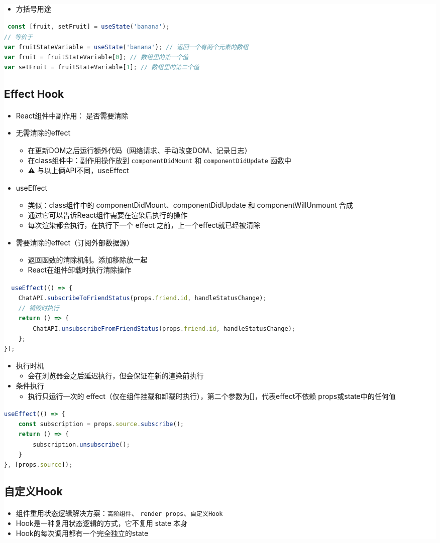 - 方括号用途

```js
 const [fruit, setFruit] = useState('banana');
// 等价于
var fruitStateVariable = useState('banana'); // 返回一个有两个元素的数组
var fruit = fruitStateVariable[0]; // 数组里的第一个值
var setFruit = fruitStateVariable[1]; // 数组里的第二个值
```

## Effect Hook

- React组件中副作用： 是否需要清除

- 无需清除的effect
    - 在更新DOM之后运行额外代码（网络请求、手动改变DOM、记录日志）
    - 在class组件中：副作用操作放到 `componentDidMount` 和 `componentDidUpdate` 函数中
    - ⚠️ 与以上俩API不同，useEffect

- useEffect
    - 类似：class组件中的 componentDidMount、componentDidUpdate 和 componentWillUnmount 合成
    - 通过它可以告诉React组件需要在渲染后执行的操作
    - 每次渲染都会执行，在执行下一个 effect 之前，上一个effect就已经被清除

- 需要清除的effect（订阅外部数据源）
    - 返回函数的清除机制。添加移除放一起
    - React在组件卸载时执行清除操作

```js
  useEffect(() => {
    ChatAPI.subscribeToFriendStatus(props.friend.id, handleStatusChange);
    // 销毁时执行
    return () => {
        ChatAPI.unsubscribeFromFriendStatus(props.friend.id, handleStatusChange);
    };
});
```

- 执行时机
    - 会在浏览器会之后延迟执行，但会保证在新的渲染前执行
- 条件执行
    - 执行只运行一次的 effect（仅在组件挂载和卸载时执行），第二个参数为[]，代表effect不依赖 props或state中的任何值

```js
useEffect(() => {
    const subscription = props.source.subscribe();
    return () => {
        subscription.unsubscribe();
    }
}, [props.source]);
```

## 自定义Hook

- 组件重用状态逻辑解决方案：`高阶组件`、 `render props`、`自定义Hook`
- Hook是一种复用状态逻辑的方式，它不复用 state 本身
- Hook的每次调用都有一个完全独立的state
